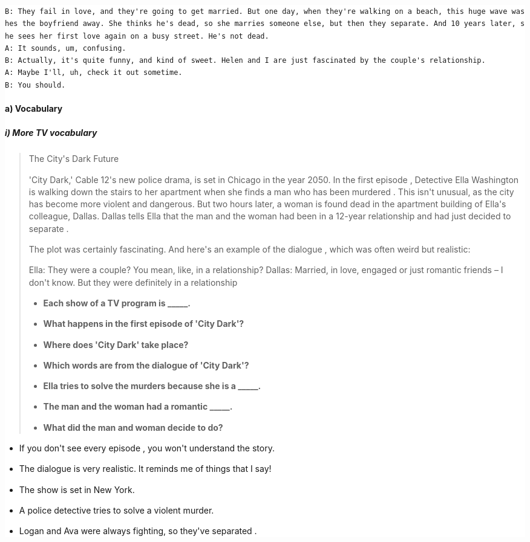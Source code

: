```
B: They fail in love, and they're going to get married. But one day, when they're walking on a beach, this huge wave washes the boyfriend away. She thinks he's dead, so she marries someone else, but then they separate. And 10 years later, she sees her first love again on a busy street. He's not dead.
A: It sounds, um, confusing.
B: Actually, it's quite funny, and kind of sweet. Helen and I are just fascinated by the couple's relationship.
A: Maybe I'll, uh, check it out sometime.
B: You should.
```

#### a) Vocabulary

##### i) More TV vocabulary

> The City's Dark Future
>
> 'City Dark,' Cable 12's new police drama, is set in Chicago in the year 2050. In the first episode , Detective Ella Washington is walking down the stairs to her apartment when she finds a man who has been murdered . This isn't unusual, as the city has become more violent and dangerous. But two hours later, a woman is found dead in the apartment building of Ella's colleague, Dallas. Dallas tells Ella that the man and the woman had been in a 12-year relationship and had just decided to separate .
>
> The plot was certainly fascinating. And here's an example of the dialogue , which was often weird but realistic:
>
> Ella: They were a couple? You mean, like, in a relationship? Dallas: Married, in love, engaged or just romantic friends – I don't know. But they were definitely in a relationship
>
> * **Each show of a TV program is _____.**
>
> * **What happens in the first episode of 'City Dark'?**
>
> * **Where does 'City Dark' take place?**
>
> * **Which words are from the dialogue of 'City Dark'?**
>
> * **Ella tries to solve the murders because she is a _____.**
>
> * **The man and the woman had a romantic _____.**
>
> * **What did the man and woman decide to do?**

* If you don't see every episode , you won't understand the story.

* The dialogue is very realistic. It reminds me of things that I say!

* The show is set in New York.

* A police detective tries to solve a violent murder.

* Logan and Ava were always fighting, so they've separated .
